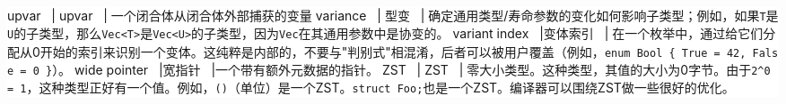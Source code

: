 <span id="upvar">upvar</span>                  &nbsp; | <span id="upvar">upvar</span>                  &nbsp; | 一个闭合体从闭合体外部捕获的变量
<span id="variance">variance</span>            &nbsp; |  <span id="variance">型变</span>            &nbsp; |  确定通用类型/寿命参数的变化如何影响子类型；例如，如果`T`是`U`的子类型，那么`Vec<T>`是`Vec<U>`的子类型，因为`Vec`在其通用参数中是协变的。
<span id="variant-idx">variant index</span>    &nbsp; |<span id="variant-idx">变体索引</span>    &nbsp; | 在一个枚举中，通过给它们分配从0开始的索引来识别一个变体。这纯粹是内部的，不要与"判别式"相混淆，后者可以被用户覆盖（例如，`enum Bool { True = 42, False = 0 }`）。
<span id="wide-ptr">wide pointer</span>        &nbsp; |<span id="wide-ptr">宽指针</span>        &nbsp; |一个带有额外元数据的指针。
<span id="zst">ZST</span>                      &nbsp; | <span id="zst">ZST</span>                      &nbsp; |   零大小类型。这种类型，其值的大小为0字节。由于`2^0 = 1`，这种类型正好有一个值。例如，`()`（单位）是一个ZST。`struct Foo;`也是一个ZST。编译器可以围绕ZST做一些很好的优化。

[LLVM]: https://llvm.org/
[LTO]: https://llvm.org/docs/LinkTimeOptimization.html
[ThinLTO]: https://clang.llvm.org/docs/ThinLTO.html
[TLS]: https://llvm.org/docs/LangRef.html#thread-local-storage-models